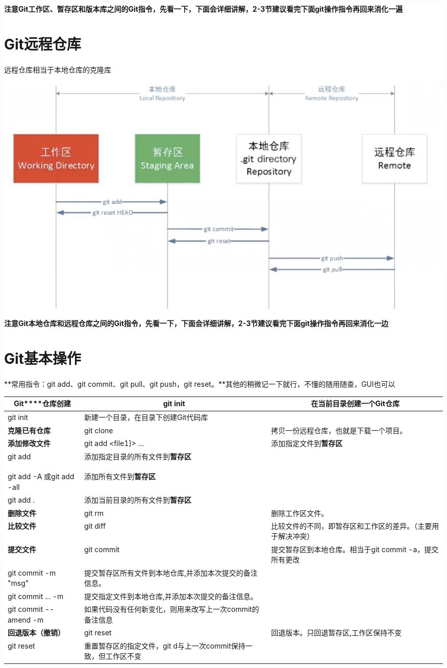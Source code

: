 **注意Git工作区、暂存区和版本库之间的Git指令，先看一下，下面会详细讲解，2-3节建议看完下面git操作指令再回来消化一遍**

# Git远程仓库

远程仓库相当于本地仓库的克隆库

![img](assets/16610702989121.png)

**注意Git本地仓库和远程仓库之间的Git指令，先看一下，下面会详细讲解，2-3节建议看完下面git操作指令再回来消化一边**

# Git基本操作

**常用指令：git add、git commit、git pull、git push，git reset。**其他的稍微记一下就行，不懂的随用随查，GUI也可以

| **Git****仓库创建**             | git init                                                     | 在当前目录创建一个Git仓库                                    |
| ------------------------------- | ------------------------------------------------------------ | ------------------------------------------------------------ |
| git init <projectName>          | 新建一个目录，在目录下创建Git代码库                          |                                                              |
| **克隆已有仓库**                | git clone <url>                                              | 拷贝一份远程仓库，也就是下载一个项目。                       |
| **添加修改文件**                | git add <file1]> <file2> ...                                 | 添加指定文件到**暂存区**                                     |
| git add <dir>                   | 添加指定目录的所有文件到**暂存区**                           |                                                              |
| git  add -A 或git add -all      | 添加所有文件到**暂存区**                                     |                                                              |
| git add .                       | 添加当前目录的所有文件到**暂存区**                           |                                                              |
| **删除文件**                    | git rm <file>                                                | 删除工作区文件。                                             |
| **比较文件**                    | git diff                                                     | 比较文件的不同，即暂存区和工作区的差异。（主要用于解决冲突） |
| **提交文件**                    | git  commit                                                  | 提交暂存区到本地仓库。相当于git commit -a，提交所有更改      |
| git commit -m "msg"             | 提交暂存区所有文件到本地仓库,并添加本次提交的备注信息。      |                                                              |
| git commit <file1> ... -m <msg> | 提交指定文件到本地仓库,并添加本次提交的备注信息。            |                                                              |
| git commit --amend -m <msg>     | 如果代码没有任何新变化，则用来改写上一次commit的备注信息     |                                                              |
| **回退版本（撤销）**            | git reset                                                    | 回退版本。只回退暂存区,工作区保持不变                        |
| git reset <file>                | 重置暂存区的指定文件，git d与上一次commit保持一致，但工作区不变 |                                                              |